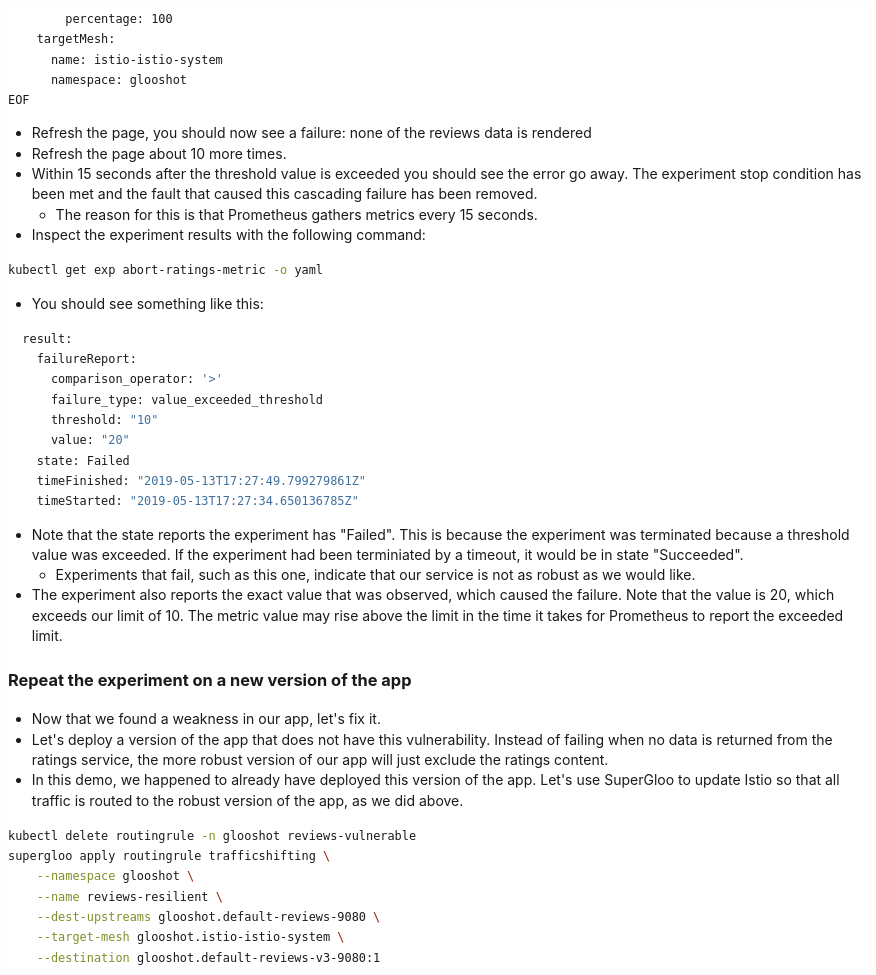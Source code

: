 ```bash
        percentage: 100
    targetMesh:
      name: istio-istio-system
      namespace: glooshot
EOF
```

- Refresh the page, you should now see a failure: none of the reviews data is rendered
- Refresh the page about 10 more times.
- Within 15 seconds after the threshold value is exceeded you should see the error go away. The experiment stop condition has been met and the fault that caused this cascading failure has been removed.
  - The reason for this is that Prometheus gathers metrics every 15 seconds.
- Inspect the experiment results with the following command:

```bash
kubectl get exp abort-ratings-metric -o yaml
```

- You should see something like this:

```bash
  result:
    failureReport:
      comparison_operator: '>'
      failure_type: value_exceeded_threshold
      threshold: "10"
      value: "20"
    state: Failed
    timeFinished: "2019-05-13T17:27:49.799279861Z"
    timeStarted: "2019-05-13T17:27:34.650136785Z"
```
- Note that the state reports the experiment has "Failed". This is because the experiment was terminated because a threshold value was exceeded. If the experiment had been terminiated by a timeout, it would be in state "Succeeded".
  - Experiments that fail, such as this one, indicate that our service is not as robust as we would like.
- The experiment also reports the exact value that was observed, which caused the failure. Note that the value is 20, which exceeds our limit of 10. The metric value may rise above the limit in the time it takes for Prometheus to report the exceeded limit.

### Repeat the experiment on a new version of the app
- Now that we found a weakness in our app, let's fix it.
- Let's deploy a version of the app that does not have this vulnerability. Instead of failing when no data is returned from the ratings service, the more robust version of our app will just exclude the ratings content.
- In this demo, we happened to already have deployed this version of the app. Let's use SuperGloo to update Istio so that all traffic is routed to the robust version of the app, as we did above.

```bash
kubectl delete routingrule -n glooshot reviews-vulnerable
supergloo apply routingrule trafficshifting \
    --namespace glooshot \
    --name reviews-resilient \
    --dest-upstreams glooshot.default-reviews-9080 \
    --target-mesh glooshot.istio-istio-system \
    --destination glooshot.default-reviews-v3-9080:1
```
